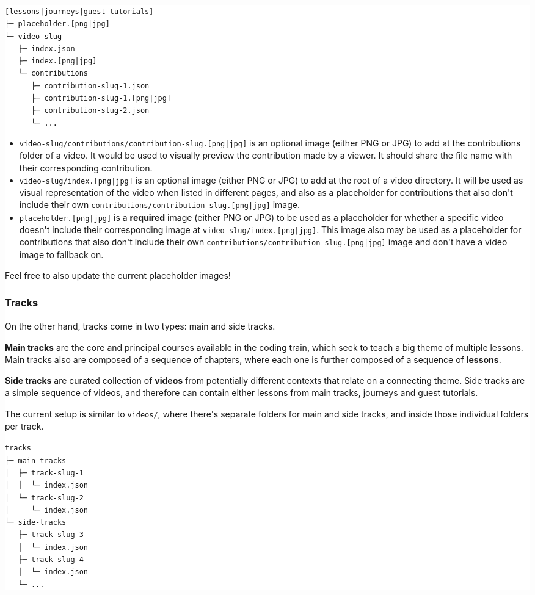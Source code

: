 ```
[lessons|journeys|guest-tutorials]
├─ placeholder.[png|jpg]
└─ video-slug
   ├─ index.json
   ├─ index.[png|jpg]
   └─ contributions
      ├─ contribution-slug-1.json
      ├─ contribution-slug-1.[png|jpg]
      ├─ contribution-slug-2.json
      └─ ...

```

- `video-slug/contributions/contribution-slug.[png|jpg]` is an optional image (either PNG or JPG) to add at the contributions folder of a video.
  It would be used to visually preview the contribution made by a viewer.
  It should share the file name with their corresponding contribution.
- `video-slug/index.[png|jpg]` is an optional image (either PNG or JPG) to add at the root of a video directory.
  It will be used as visual representation of the video when listed in different pages,
  and also as a placeholder for contributions that also don't include their own `contributions/contribution-slug.[png|jpg]` image.
- `placeholder.[png|jpg]` is a **required** image (either PNG or JPG) to be used as a placeholder for whether a specific video doesn't include their corresponding image at `video-slug/index.[png|jpg]`.
  This image also may be used as a placeholder for contributions that also don't include their own `contributions/contribution-slug.[png|jpg]` image and don't have a video image to fallback on.

Feel free to also update the current placeholder images!

### Tracks

On the other hand, tracks come in two types: main and side tracks.

**Main tracks** are the core and principal courses available in the coding train, which seek to teach a big theme of multiple lessons. Main tracks also are composed of a sequence of chapters,
where each one is further composed of a sequence of **lessons**.

**Side tracks** are curated collection of **videos** from potentially different contexts that relate on a connecting theme. Side tracks are a simple sequence of videos, and therefore can contain either lessons from main tracks, journeys and guest tutorials.

The current setup is similar to `videos/`, where there's separate folders for main and side tracks, and inside those individual folders per track.

```
tracks
├─ main-tracks
│  ├─ track-slug-1
│  │  └─ index.json
│  └─ track-slug-2
│     └─ index.json
└─ side-tracks
   ├─ track-slug-3
   │  └─ index.json
   ├─ track-slug-4
   │  └─ index.json
   └─ ...
```
